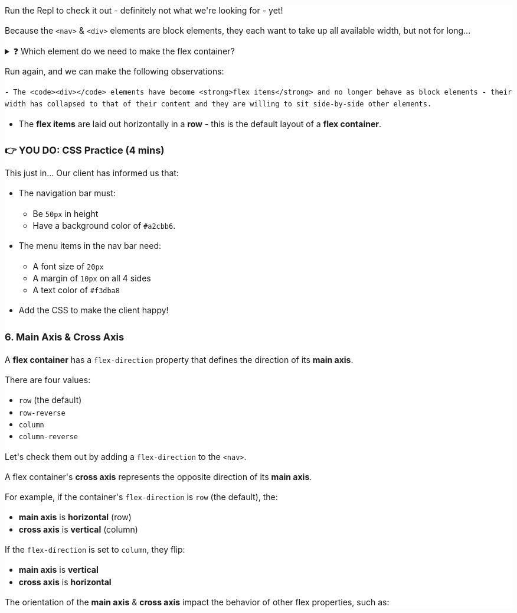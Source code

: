 Run the Repl to check it out - definitely not what we're looking for - yet!

Because the `<nav>` & `<div>` elements are block elements, they each want to take up all available width, but not for long...

<details><summary>
❓ Which element do we need to make the flex container?
</summary></details>

Run again, and we can make the following observations:

	- The <code><div></code> elements have become <strong>flex items</strong> and no longer behave as block elements - their width has collapsed to that of their content and they are willing to sit side-by-side other elements.

- The **flex items** are laid out horizontally in a **row** - this is the default layout of a **flex container**.

### 👉 YOU DO:  CSS Practice (4 mins)

This just in... Our client has informed us that:

- The navigation bar must:
	- Be `50px` in height
	- Have a background color of `#a2cbb6`.
- The menu items in the nav bar need:
	- A font size of `20px`
	- A margin of `10px` on all 4 sides
	- A text color of `#f3dba8`

- Add the CSS to make the client happy!

### 6. Main Axis & Cross Axis

A **flex container** has a `flex-direction` property that defines the direction of its **main axis**.

There are four values:

- `row` (the default)
- `row-reverse`
- `column`
- `column-reverse`

Let's check them out by adding a `flex-direction` to the `<nav>`.

A flex container's **cross axis** represents the opposite direction of its **main axis**.

For example, if the container's `flex-direction` is `row` (the default), the:

- **main axis** is **horizontal** (row)
- **cross axis** is **vertical** (column)

If the `flex-direction` is set to `column`, they flip:

- **main axis** is **vertical**
- **cross axis** is **horizontal**

The orientation of the **main axis** & **cross axis** impact the behavior of other flex properties, such as:
